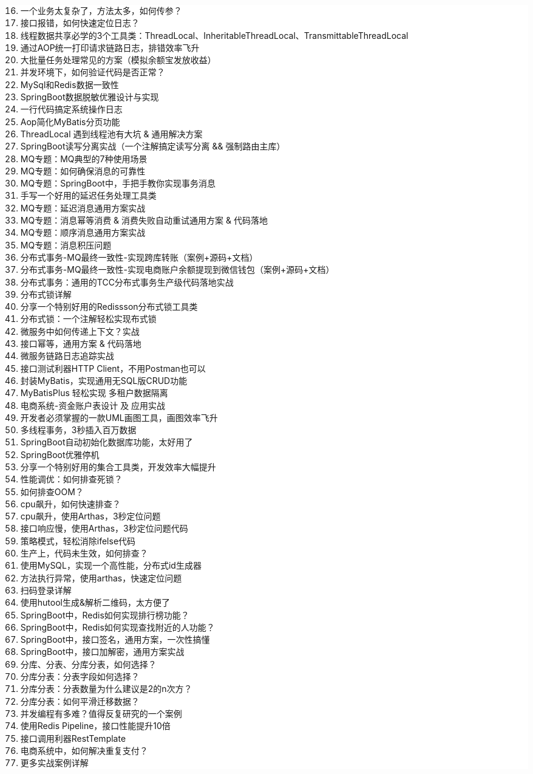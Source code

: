 16. 一个业务太复杂了，方法太多，如何传参？
17. 接口报错，如何快速定位日志？
18. 线程数据共享必学的3个工具类：ThreadLocal、InheritableThreadLocal、TransmittableThreadLocal
19. 通过AOP统一打印请求链路日志，排错效率飞升
20. 大批量任务处理常见的方案（模拟余额宝发放收益）
21. 并发环境下，如何验证代码是否正常？
22. MySql和Redis数据一致性
23. SpringBoot数据脱敏优雅设计与实现
24. 一行代码搞定系统操作日志
25. Aop简化MyBatis分页功能
26. ThreadLocal 遇到线程池有大坑 & 通用解决方案
27. SpringBoot读写分离实战（一个注解搞定读写分离 && 强制路由主库）
28. MQ专题：MQ典型的7种使用场景
29. MQ专题：如何确保消息的可靠性
30. MQ专题：SpringBoot中，手把手教你实现事务消息
31. 手写一个好用的延迟任务处理工具类
32. MQ专题：延迟消息通用方案实战
33. MQ专题：消息幂等消费 & 消费失败自动重试通用方案 & 代码落地
34. MQ专题：顺序消息通用方案实战
35. MQ专题：消息积压问题
36. 分布式事务-MQ最终一致性-实现跨库转账（案例+源码+文档）
37. 分布式事务-MQ最终一致性-实现电商账户余额提现到微信钱包（案例+源码+文档）
38. 分布式事务：通用的TCC分布式事务生产级代码落地实战
39. 分布式锁详解
40. 分享一个特别好用的Redissson分布式锁工具类
41. 分布式锁：一个注解轻松实现布式锁
42. 微服务中如何传递上下文？实战
43. 接口幂等，通用方案 & 代码落地
44. 微服务链路日志追踪实战
45. 接口测试利器HTTP Client，不用Postman也可以
46. 封装MyBatis，实现通用无SQL版CRUD功能
47. MyBatisPlus 轻松实现 多租户数据隔离
48. 电商系统-资金账户表设计 及 应用实战
49. 开发者必须掌握的一款UML画图工具，画图效率飞升
50. 多线程事务，3秒插入百万数据
51. SpringBoot自动初始化数据库功能，太好用了
52. SpringBoot优雅停机
53. 分享一个特别好用的集合工具类，开发效率大幅提升
54. 性能调优：如何排查死锁？
55. 如何排查OOM？
56. cpu飙升，如何快速排查？
57. cpu飙升，使用Arthas，3秒定位问题
58. 接口响应慢，使用Arthas，3秒定位问题代码
59. 策略模式，轻松消除ifelse代码
60. 生产上，代码未生效，如何排查？
61. 使用MySQL，实现一个高性能，分布式id生成器
62. 方法执行异常，使用arthas，快速定位问题
63. 扫码登录详解
64. 使用hutool生成&解析二维码，太方便了
65. SpringBoot中，Redis如何实现排行榜功能？
66. SpringBoot中，Redis如何实现查找附近的人功能？
67. SpringBoot中，接口签名，通用方案，一次性搞懂
68. SpringBoot中，接口加解密，通用方案实战
69. 分库、分表、分库分表，如何选择？
70. 分库分表：分表字段如何选择？
71. 分库分表：分表数量为什么建议是2的n次方？
72. 分库分表：如何平滑迁移数据？
73. 并发编程有多难？值得反复研究的一个案例
74. 使用Redis Pipeline，接口性能提升10倍
75. 接口调用利器RestTemplate
76. 电商系统中，如何解决重复支付？
77. 更多实战案例详解